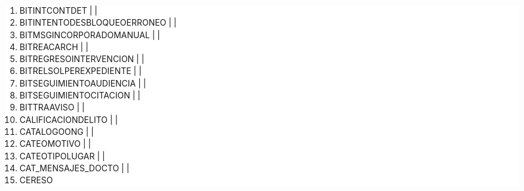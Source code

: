 1. BITINTCONTDET
 |
|
1. BITINTENTODESBLOQUEOERRONEO
 |
|
1. BITMSGINCORPORADOMANUAL
 |
|
1. BITREACARCH
 |
|
1. BITREGRESOINTERVENCION
 |
|
1. BITRELSOLPEREXPEDIENTE
 |
|
1. BITSEGUIMIENTOAUDIENCIA
 |
|
1. BITSEGUIMIENTOCITACION
 |
|
1. BITTRAAVISO
 |
|
1. CALIFICACIONDELITO
 |
|
1. CATALOGOONG
 |
|
1. CATEOMOTIVO
 |
|
1. CATEOTIPOLUGAR
 |
|
1. CAT\_MENSAJES\_DOCTO
 |
|
1. CERESO